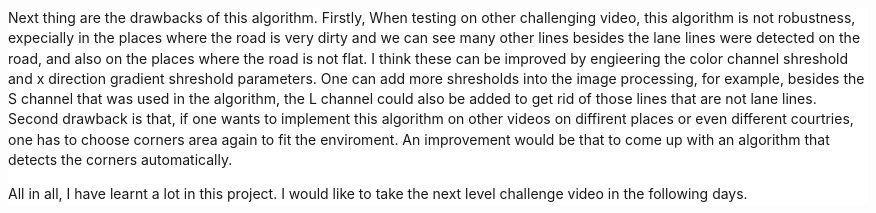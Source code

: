 Next thing are the drawbacks of this algorithm. Firstly, When testing on other challenging video, this algorithm is not robustness, expecially in the places where the road is very dirty and we can see many other lines besides the lane lines were detected on the road, and also on the places where the road is not flat.  I think these can be improved by engieering the color channel shreshold and x direction gradient shreshold parameters. One can add more shresholds into the image processing, for example, besides the S channel that was used in the algorithm, the L channel could also be added to get rid of those lines that are not lane lines. Second drawback is that, if one wants to implement this algorithm on other videos on diffirent places or even different courtries, one has to choose corners area again to fit the enviroment. An improvement would be that to come up with an algorithm that detects the corners automatically. 
 
 All in all, I have learnt a lot in this project.  I would like to take the next level challenge video in the following days. 
 




```python

```
